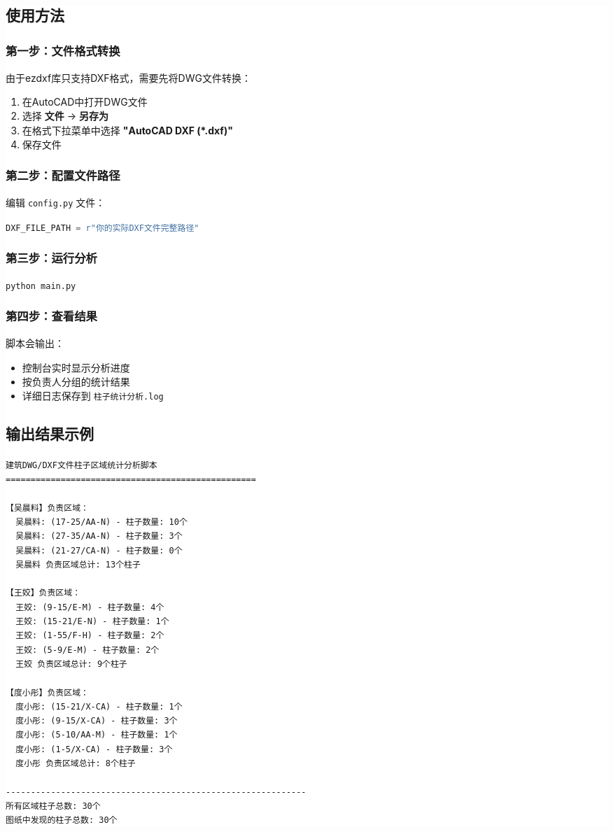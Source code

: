 ## 使用方法

### 第一步：文件格式转换

由于ezdxf库只支持DXF格式，需要先将DWG文件转换：

1. 在AutoCAD中打开DWG文件
2. 选择 **文件** → **另存为**
3. 在格式下拉菜单中选择 **"AutoCAD DXF (*.dxf)"**
4. 保存文件

### 第二步：配置文件路径

编辑 `config.py` 文件：
```python
DXF_FILE_PATH = r"你的实际DXF文件完整路径"
```

### 第三步：运行分析

```bash
python main.py
```

### 第四步：查看结果

脚本会输出：
- 控制台实时显示分析进度
- 按负责人分组的统计结果
- 详细日志保存到 `柱子统计分析.log`

## 输出结果示例

```
建筑DWG/DXF文件柱子区域统计分析脚本
==================================================

【吴晨料】负责区域：
  吴晨料: (17-25/AA-N) - 柱子数量: 10个
  吴晨料: (27-35/AA-N) - 柱子数量: 3个
  吴晨料: (21-27/CA-N) - 柱子数量: 0个
  吴晨料 负责区域总计: 13个柱子

【王姣】负责区域：
  王姣: (9-15/E-M) - 柱子数量: 4个
  王姣: (15-21/E-N) - 柱子数量: 1个
  王姣: (1-55/F-H) - 柱子数量: 2个
  王姣: (5-9/E-M) - 柱子数量: 2个
  王姣 负责区域总计: 9个柱子

【度小彤】负责区域：
  度小彤: (15-21/X-CA) - 柱子数量: 1个
  度小彤: (9-15/X-CA) - 柱子数量: 3个
  度小彤: (5-10/AA-M) - 柱子数量: 1个
  度小彤: (1-5/X-CA) - 柱子数量: 3个
  度小彤 负责区域总计: 8个柱子

------------------------------------------------------------
所有区域柱子总数: 30个
图纸中发现的柱子总数: 30个
```
